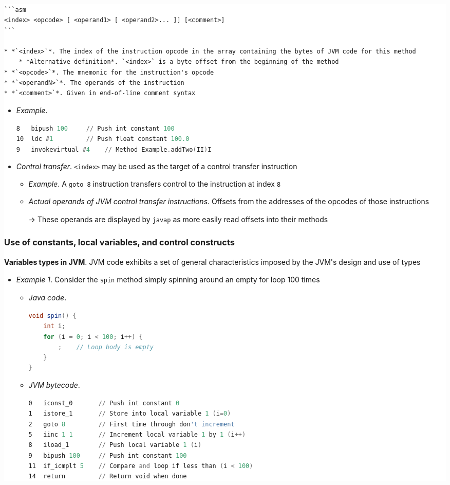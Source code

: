     ```asm
    <index> <opcode> [ <operand1> [ <operand2>... ]] [<comment>]
    ```

    * *`<index>`*. The index of the instruction opcode in the array containing the bytes of JVM code for this method
        * *Alternative definition*. `<index>` is a byte offset from the beginning of the method
    * *`<opcode>`*. The mnemonic for the instruction's opcode
    * *`<operandN>`*. The operands of the instruction
    * *`<comment>`*. Given in end-of-line comment syntax
* *Example*.

    ```asm
    8   bipush 100     // Push int constant 100
    10  ldc #1         // Push float constant 100.0
    9   invokevirtual #4    // Method Example.addTwo(II)I
    ```

* *Control transfer*. `<index>` may be used as the target of a control transfer instruction
    * *Example*. A `goto 8` instruction transfers control to the instruction at index `8`
    * *Actual operands of JVM control transfer instructions*. Offsets from the addresses of the opcodes of those instructions
        
        $\to$ These operands are displayed by `javap` as more easily read offsets into their methods

### Use of constants, local variables, and control constructs
**Variables types in JVM**. JVM code exhibits a set of general characteristics imposed by the JVM's design and use of types
* *Example 1*. Consider the `spin` method simply spinning around an empty for loop 100 times
    * *Java code*.

        ```java
        void spin() {
            int i;
            for (i = 0; i < 100; i++) {
                ;    // Loop body is empty
            }
        }
        ```

    * *JVM bytecode*.

        ```asm
        0   iconst_0       // Push int constant 0
        1   istore_1       // Store into local variable 1 (i=0)
        2   goto 8         // First time through don't increment
        5   iinc 1 1       // Increment local variable 1 by 1 (i++)
        8   iload_1        // Push local variable 1 (i)
        9   bipush 100     // Push int constant 100
        11  if_icmplt 5    // Compare and loop if less than (i < 100)
        14  return         // Return void when done
        ```
